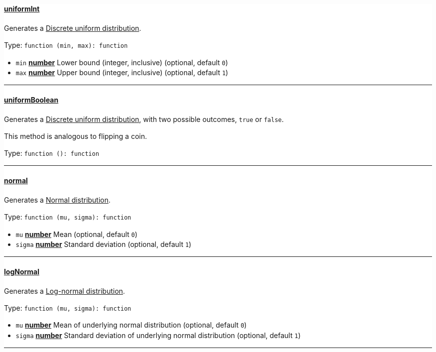 
#### [uniformInt](https://github.com/transitive-bullshit/random/blob/e11a840a1cfe0f5bd9c43640f9645a0b28f61406/src/random.js#L218-L220)

Generates a [Discrete uniform distribution](https://en.wikipedia.org/wiki/Discrete_uniform_distribution).

Type: `function (min, max): function`

- `min` **[number](https://developer.mozilla.org/docs/Web/JavaScript/Reference/Global_Objects/Number)** Lower bound (integer, inclusive) (optional, default `0`)
- `max` **[number](https://developer.mozilla.org/docs/Web/JavaScript/Reference/Global_Objects/Number)** Upper bound (integer, inclusive) (optional, default `1`)

---

#### [uniformBoolean](https://github.com/transitive-bullshit/random/blob/e11a840a1cfe0f5bd9c43640f9645a0b28f61406/src/random.js#L230-L232)

Generates a [Discrete uniform distribution](https://en.wikipedia.org/wiki/Discrete_uniform_distribution),
with two possible outcomes, `true` or `false`.

This method is analogous to flipping a coin.

Type: `function (): function`

---

#### [normal](https://github.com/transitive-bullshit/random/blob/e11a840a1cfe0f5bd9c43640f9645a0b28f61406/src/random.js#L245-L247)

Generates a [Normal distribution](https://en.wikipedia.org/wiki/Normal_distribution).

Type: `function (mu, sigma): function`

- `mu` **[number](https://developer.mozilla.org/docs/Web/JavaScript/Reference/Global_Objects/Number)** Mean (optional, default `0`)
- `sigma` **[number](https://developer.mozilla.org/docs/Web/JavaScript/Reference/Global_Objects/Number)** Standard deviation (optional, default `1`)

---

#### [logNormal](https://github.com/transitive-bullshit/random/blob/e11a840a1cfe0f5bd9c43640f9645a0b28f61406/src/random.js#L256-L258)

Generates a [Log-normal distribution](https://en.wikipedia.org/wiki/Log-normal_distribution).

Type: `function (mu, sigma): function`

- `mu` **[number](https://developer.mozilla.org/docs/Web/JavaScript/Reference/Global_Objects/Number)** Mean of underlying normal distribution (optional, default `0`)
- `sigma` **[number](https://developer.mozilla.org/docs/Web/JavaScript/Reference/Global_Objects/Number)** Standard deviation of underlying normal distribution (optional, default `1`)

---